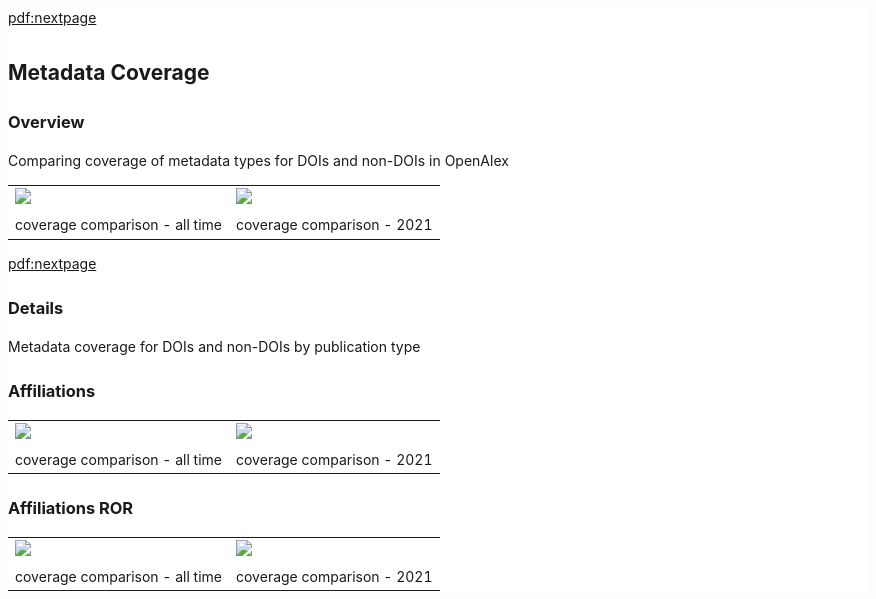 <pdf:nextpage>

## Metadata Coverage

### Overview

Comparing coverage of metadata types for DOIs and non-DOIs in OpenAlex

<table>
  <tr>
    <td valign="top"> <img src="C:\Users\Krame117\AppData\Local\Temp\precipy\output_cache\47\474fe02b7145662775d39ec14783f640f9401b52507d7d113e8f0a7097c4b181.png"></td>
    <td valign="top"> <img src="C:\Users\Krame117\AppData\Local\Temp\precipy\output_cache\97\9704ebb67b91fe5de4dc0d7f95bf2882b38227fda101ac2c522124f9d393b8a2.png"></td>
  </tr>
  <tr>
    <td>coverage comparison - all time</td>
    <td>coverage comparison - 2021</td>
  </tr>
 </table>

<pdf:nextpage>

### Details

Metadata coverage for DOIs and non-DOIs by publication type
<br>


### Affiliations




<table>
  <tr>
    <td valign="top"> <img src="C:\Users\Krame117\AppData\Local\Temp\precipy\output_cache\9b\9b423cec0544ca97dab463f8c40d303886aa320df6135ede58a971fcd867b0f0.png"></td>
    <td valign="top"> <img src="C:\Users\Krame117\AppData\Local\Temp\precipy\output_cache\b5\b5be344d50f71d4041f57ca5237eb3f3c08596232f7abbe46c00bb3f16cf2f86.png"></td>
  </tr>
  <tr>
    <td>coverage comparison - all time</td>
    <td>coverage comparison - 2021</td>
  </tr>
 </table>





### Affiliations ROR




<table>
  <tr>
    <td valign="top"> <img src="C:\Users\Krame117\AppData\Local\Temp\precipy\output_cache\2e\2e677d63368a929419d725cd7758eb436bc8b50148978e5bb673c5a29dcff468.png"></td>
    <td valign="top"> <img src="C:\Users\Krame117\AppData\Local\Temp\precipy\output_cache\33\333e73a57a2ba9b9d4c405b978172edd34e369156ac20c3e23178385c8d5983f.png"></td>
  </tr>
  <tr>
    <td>coverage comparison - all time</td>
    <td>coverage comparison - 2021</td>
  </tr>
 </table>
